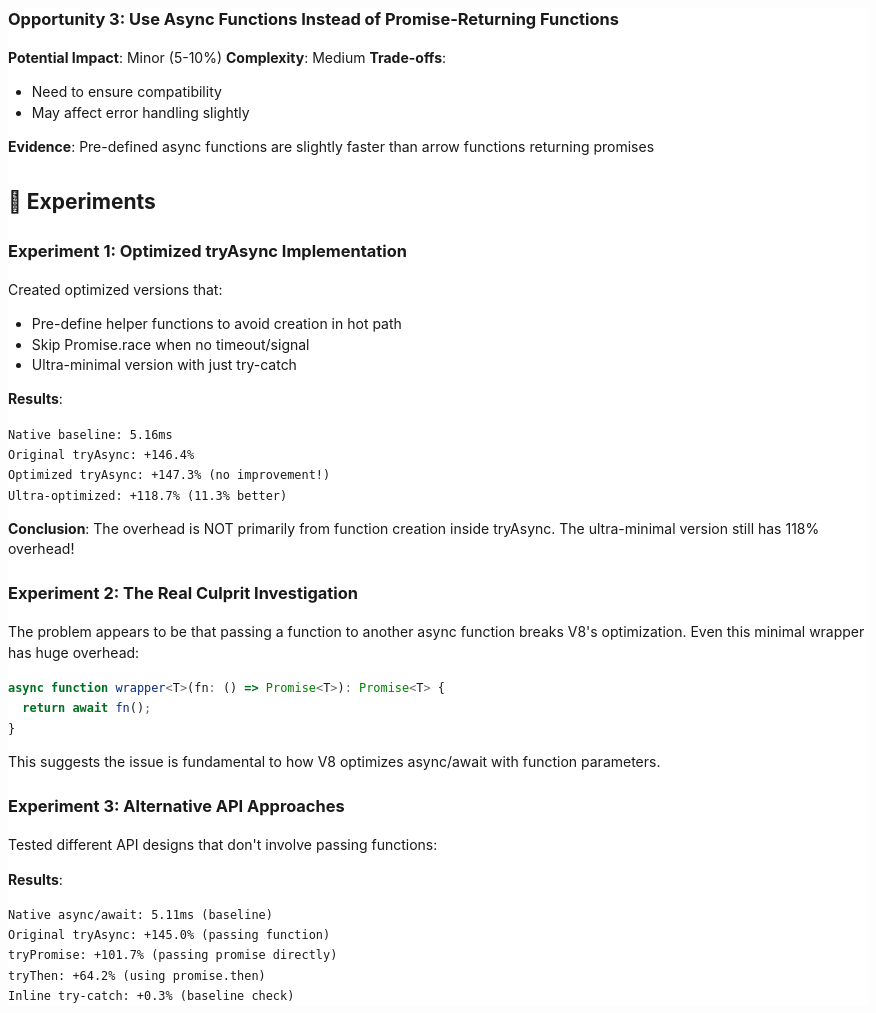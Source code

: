 ### Opportunity 3: Use Async Functions Instead of Promise-Returning Functions

**Potential Impact**: Minor (5-10%)
**Complexity**: Medium
**Trade-offs**:

- Need to ensure compatibility
- May affect error handling slightly

**Evidence**: Pre-defined async functions are slightly faster than arrow functions returning promises

## 🧪 Experiments

### Experiment 1: Optimized tryAsync Implementation

Created optimized versions that:

- Pre-define helper functions to avoid creation in hot path
- Skip Promise.race when no timeout/signal
- Ultra-minimal version with just try-catch

**Results**:

```
Native baseline: 5.16ms
Original tryAsync: +146.4%
Optimized tryAsync: +147.3% (no improvement!)
Ultra-optimized: +118.7% (11.3% better)
```

**Conclusion**: The overhead is NOT primarily from function creation inside tryAsync. The ultra-minimal version still has 118% overhead!

### Experiment 2: The Real Culprit Investigation

The problem appears to be that passing a function to another async function breaks V8's optimization. Even this minimal wrapper has huge overhead:

```typescript
async function wrapper<T>(fn: () => Promise<T>): Promise<T> {
  return await fn();
}
```

This suggests the issue is fundamental to how V8 optimizes async/await with function parameters.

### Experiment 3: Alternative API Approaches

Tested different API designs that don't involve passing functions:

**Results**:

```
Native async/await: 5.11ms (baseline)
Original tryAsync: +145.0% (passing function)
tryPromise: +101.7% (passing promise directly)
tryThen: +64.2% (using promise.then)
Inline try-catch: +0.3% (baseline check)
```
